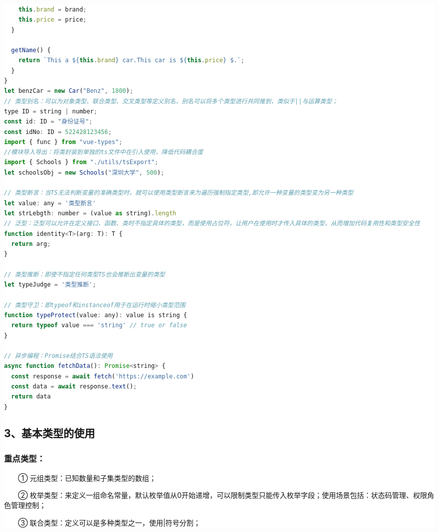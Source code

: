 ```js
    this.brand = brand;
    this.price = price;
  }

  getName() {
    return `This a ${this.brand} car.This car is ${this.price} $.`;
  }
}
let benzCar = new Car("Benz", 1800);
// 类型别名：可以为对象类型、联合类型、交叉类型等定义别名，别名可以将多个类型进行共同推到，类似于||与运算类型；
type ID = string | number;
const id: ID = "身份证号";
const idNo: ID = 522428123456;
import { func } from "vue-types";
//模块导入导出：将类封装到单独的ts文件中在引入使用，降低代码耦合度
import { Schools } from "./utils/tsExport";
let schoolsObj = new Schools("深圳大学", 500);

// 类型断言：当TS无法判断变量的准确类型时，就可以使用类型断言来为遍历强制指定类型,即允许一种变量的类型变为另一种类型
let value: any = '类型断言'
let strLebgth: number = (value as string).length
// 泛型：泛型可以允许在定义接口、函数、类时不指定具体的类型，而是使用占位符，让用户在使用时才传入具体的类型，从而增加代码复用性和类型安全性
function identity<T>(arg: T): T {
  return arg;
}

// 类型推断：即使不指定任何类型TS也会推断出变量的类型
let typeJudge = '类型推断';

// 类型守卫：即typeof和instanceof用于在运行时缩小类型范围
function typeProtect(value: any): value is string {
  return typeof value === 'string' // true or false
}

// 异步编程：Promise结合TS语法使用
async function fetchData(): Promise<string> {
  const response = await fetch('https://example.com')
  const data = await response.text();
  return data
}

```
## 3、基本类型的使用
### 重点类型：
&emsp;&emsp;① 元组类型：已知数量和子集类型的数组；

&emsp;&emsp;② 枚举类型：来定义一组命名常量，默认枚举值从0开始递增，可以限制类型只能传入枚举字段；使用场景包括：状态码管理、权限角色管理控制；

&emsp;&emsp;③ 联合类型：定义可以是多种类型之一，使用|符号分割；
